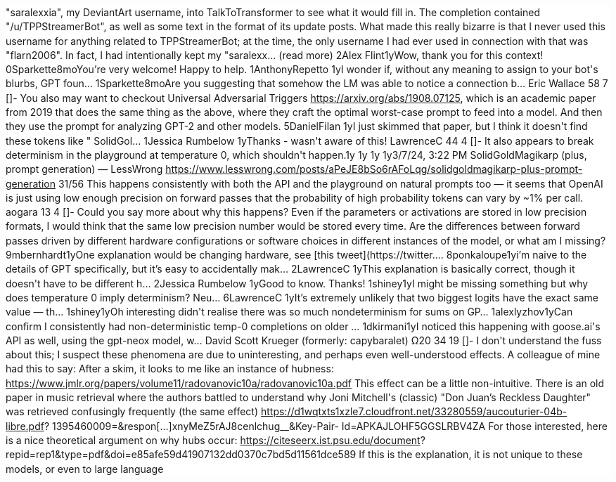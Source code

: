 "saralexxia", my DeviantArt username, into TalkToTransformer to see what it would fill in. The
completion contained "/u/TPPStreamerBot", as well as some text in the format of its update posts. What
made this really bizarre is that I never used this username for anything related to TPPStreamerBot; at
the time, the only username I had ever used in connection with that was "flarn2006". In fact, I had
intentionally kept my "saralexx... (read more)
2Alex Flint1yWow, thank you for this context!
0Sparkette8moYou’re very welcome! Happy to help.
1AnthonyRepetto 1yI wonder if, without any meaning to assign to your bot's blurbs, GPT foun…
1Sparkette8moAre you suggesting that somehow the LM was able to notice a connection b…
Eric Wallace 58 7
[]-
You also may want to checkout Universal Adversarial Triggers https://arxiv.org/abs/1908.07125, which is
an academic paper from 2019 that does the same thing as the above, where they craft the optimal
worst-case prompt to feed into a model. And then they use the prompt for analyzing GPT-2 and other
models.
5DanielFilan 1yI just skimmed that paper, but I think it doesn't find these tokens like " SolidGol…
1Jessica Rumbelow 1yThanks - wasn't aware of this!
LawrenceC 44 4
[]-
It also appears to break determinism in the playground at temperature 0, which shouldn't
happen.1y
1y
1y
1y3/7/24, 3:22 PM SolidGoldMagikarp (plus, prompt generation) — LessWrong
https://www.lesswrong.com/posts/aPeJE8bSo6rAFoLqg/solidgoldmagikarp-plus-prompt-generation 31/56
This happens consistently with both the API and the playground on natural prompts too — it seems that
OpenAI is just using low enough precision on forward passes that the probability of high probability
tokens can vary by ~1% per call.
aogara 13 4
[]-
Could you say more about why this happens? Even if the parameters or activations are stored in low
precision formats, I would think that the same low precision number would be stored every time. Are
the differences between forward passes driven by different hardware configurations or software
choices in different instances of the model, or what am I missing?
9mbernhardt1yOne explanation would be changing hardware, see [this tweet](https://twitter.…
8ponkaloupe1yi’m naive to the details of GPT specifically, but it’s easy to accidentally mak…
2LawrenceC 1yThis explanation is basically correct, though it doesn't have to be different h…
2Jessica Rumbelow 1yGood to know. Thanks!
1shiney1yI might be missing something but why does temperature 0 imply determinism? Neu…
6LawrenceC 1yIt’s extremely unlikely that two biggest logits have the exact same value — th…
1shiney1yOh interesting didn't realise there was so much nondeterminism for sums on GP…
1alexlyzhov1yCan confirm I consistently had non-deterministic temp-0 completions on older …
1dkirmani1yI noticed this happening with goose.ai's API as well, using the gpt-neox model, w…
David Scott Krueger (formerly: capybaralet) Ω20 34 19
[]-
I don't understand the fuss about this; I suspect these phenomena are due to uninteresting, and
perhaps even well-understood effects. A colleague of mine had this to say:
After a skim, it looks to me like an instance of hubness:
https://www.jmlr.org/papers/volume11/radovanovic10a/radovanovic10a.pdf
This effect can be a little non-intuitive. There is an old paper in music retrieval where the
authors battled to understand why Joni Mitchell's (classic) "Don Juan’s Reckless
Daughter" was retrieved confusingly frequently (the same effect)
https://d1wqtxts1xzle7.cloudfront.net/33280559/aucouturier-04b-libre.pdf?
1395460009=&respon[…]xnyMeZ5rAJ8cenlchug\_\_&Key-Pair-
Id=APKAJLOHF5GGSLRBV4ZA
For those interested, here is a nice theoretical argument on why hubs occur:
https://citeseerx.ist.psu.edu/document?
repid=rep1&type=pdf&doi=e85afe59d41907132dd0370c7bd5d11561dce589
If this is the explanation, it is not unique to these models, or even to large language